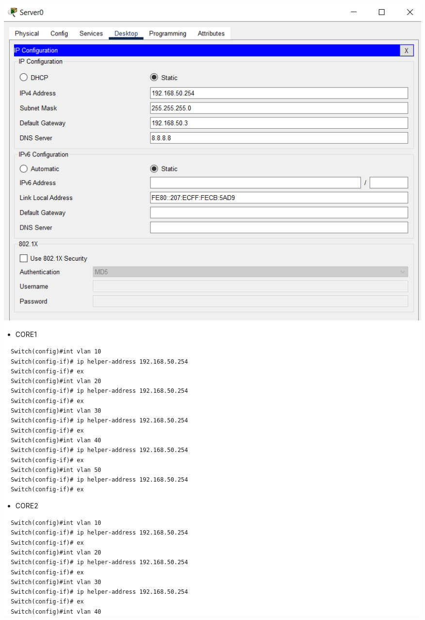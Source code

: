   ![alt](Image/sv_dhcp1.png)
  - CORE1
  ```
    Switch(config)#int vlan 10
    Switch(config-if)# ip helper-address 192.168.50.254
    Switch(config-if)# ex
    Switch(config)#int vlan 20
    Switch(config-if)# ip helper-address 192.168.50.254
    Switch(config-if)# ex
    Switch(config)#int vlan 30
    Switch(config-if)# ip helper-address 192.168.50.254
    Switch(config-if)# ex
    Switch(config)#int vlan 40
    Switch(config-if)# ip helper-address 192.168.50.254
    Switch(config-if)# ex
    Switch(config)#int vlan 50
    Switch(config-if)# ip helper-address 192.168.50.254
    Switch(config-if)# ex
  ```
  - CORE2
  ```
    Switch(config)#int vlan 10
    Switch(config-if)# ip helper-address 192.168.50.254
    Switch(config-if)# ex
    Switch(config)#int vlan 20
    Switch(config-if)# ip helper-address 192.168.50.254
    Switch(config-if)# ex
    Switch(config)#int vlan 30
    Switch(config-if)# ip helper-address 192.168.50.254
    Switch(config-if)# ex
    Switch(config)#int vlan 40
  ```